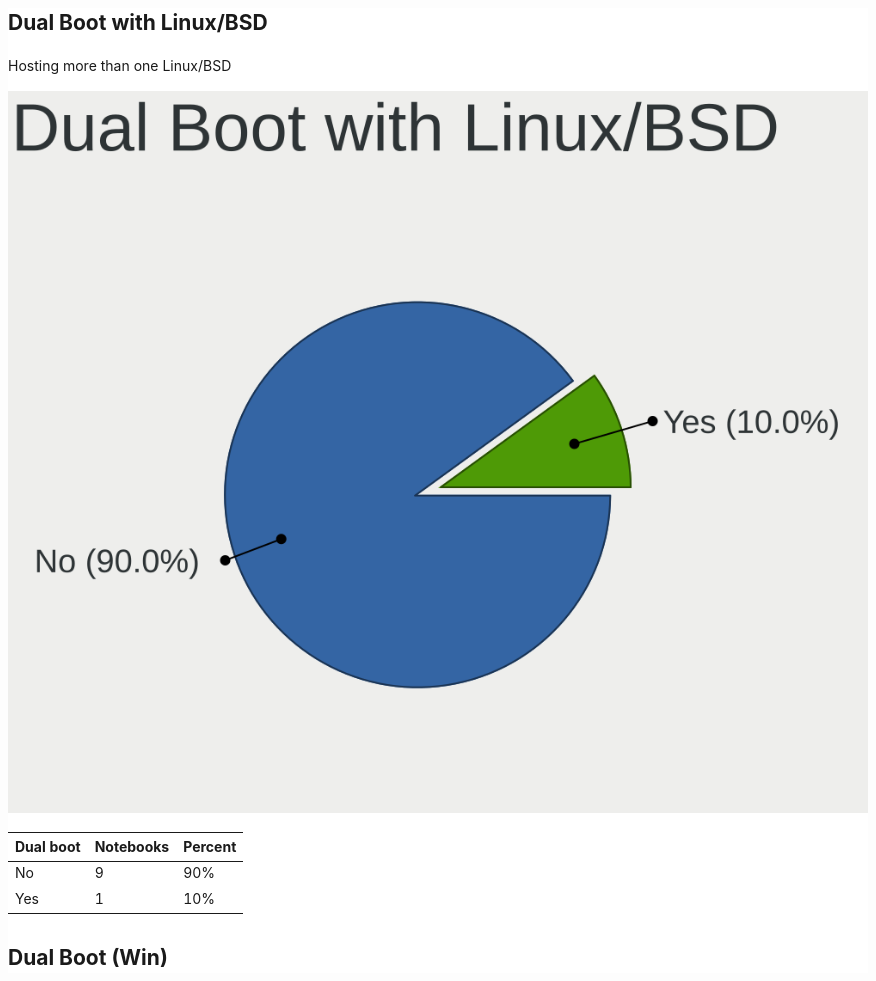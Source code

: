 Dual Boot with Linux/BSD
------------------------

Hosting more than one Linux/BSD

![Dual Boot with Linux/BSD](./images/pie_chart/os_dual_boot.svg)


| Dual boot | Notebooks | Percent |
|-----------|-----------|---------|
| No        | 9         | 90%     |
| Yes       | 1         | 10%     |

Dual Boot (Win)
---------------
